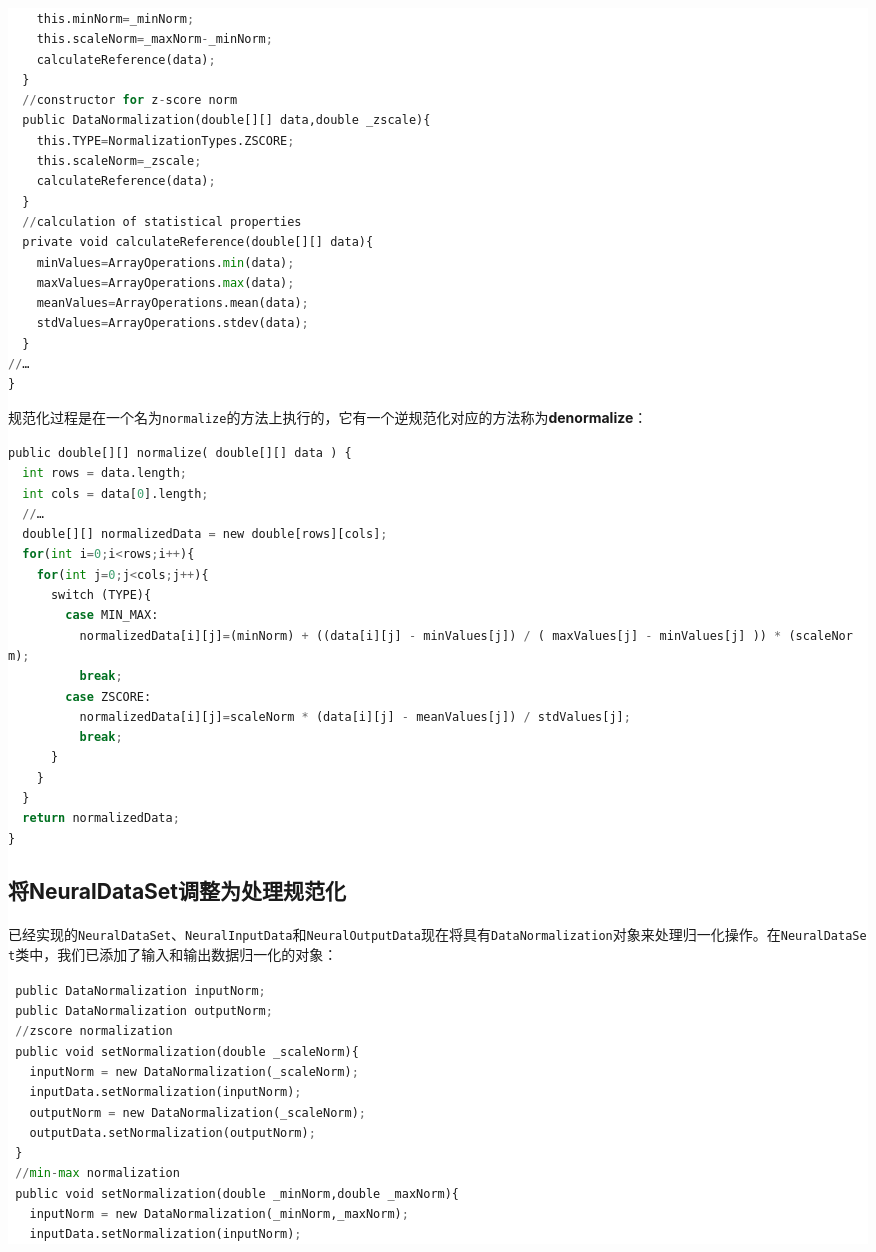 ```py
    this.minNorm=_minNorm;
    this.scaleNorm=_maxNorm-_minNorm;
    calculateReference(data);
  }
  //constructor for z-score norm        
  public DataNormalization(double[][] data,double _zscale){
    this.TYPE=NormalizationTypes.ZSCORE;
    this.scaleNorm=_zscale;
    calculateReference(data);
  }
  //calculation of statistical properties
  private void calculateReference(double[][] data){
    minValues=ArrayOperations.min(data);
    maxValues=ArrayOperations.max(data);
    meanValues=ArrayOperations.mean(data);
    stdValues=ArrayOperations.stdev(data);
  }
//…
}
```

规范化过程是在一个名为`normalize`的方法上执行的，它有一个逆规范化对应的方法称为**denormalize**：

```py
public double[][] normalize( double[][] data ) {
  int rows = data.length;
  int cols = data[0].length;
  //…
  double[][] normalizedData = new double[rows][cols];
  for(int i=0;i<rows;i++){
    for(int j=0;j<cols;j++){
      switch (TYPE){
        case MIN_MAX:
          normalizedData[i][j]=(minNorm) + ((data[i][j] - minValues[j]) / ( maxValues[j] - minValues[j] )) * (scaleNorm);
          break;
        case ZSCORE:
          normalizedData[i][j]=scaleNorm * (data[i][j] - meanValues[j]) / stdValues[j];
          break;
      }
    }
  }
  return normalizedData;
}
```

## 将NeuralDataSet调整为处理规范化

已经实现的`NeuralDataSet`、`NeuralInputData`和`NeuralOutputData`现在将具有`DataNormalization`对象来处理归一化操作。在`NeuralDataSet`类中，我们已添加了输入和输出数据归一化的对象：

```py
 public DataNormalization inputNorm;
 public DataNormalization outputNorm;
 //zscore normalization
 public void setNormalization(double _scaleNorm){
   inputNorm = new DataNormalization(_scaleNorm);
   inputData.setNormalization(inputNorm);
   outputNorm = new DataNormalization(_scaleNorm);
   outputData.setNormalization(outputNorm);
 }
 //min-max normalization
 public void setNormalization(double _minNorm,double _maxNorm){
   inputNorm = new DataNormalization(_minNorm,_maxNorm);
   inputData.setNormalization(inputNorm);
```